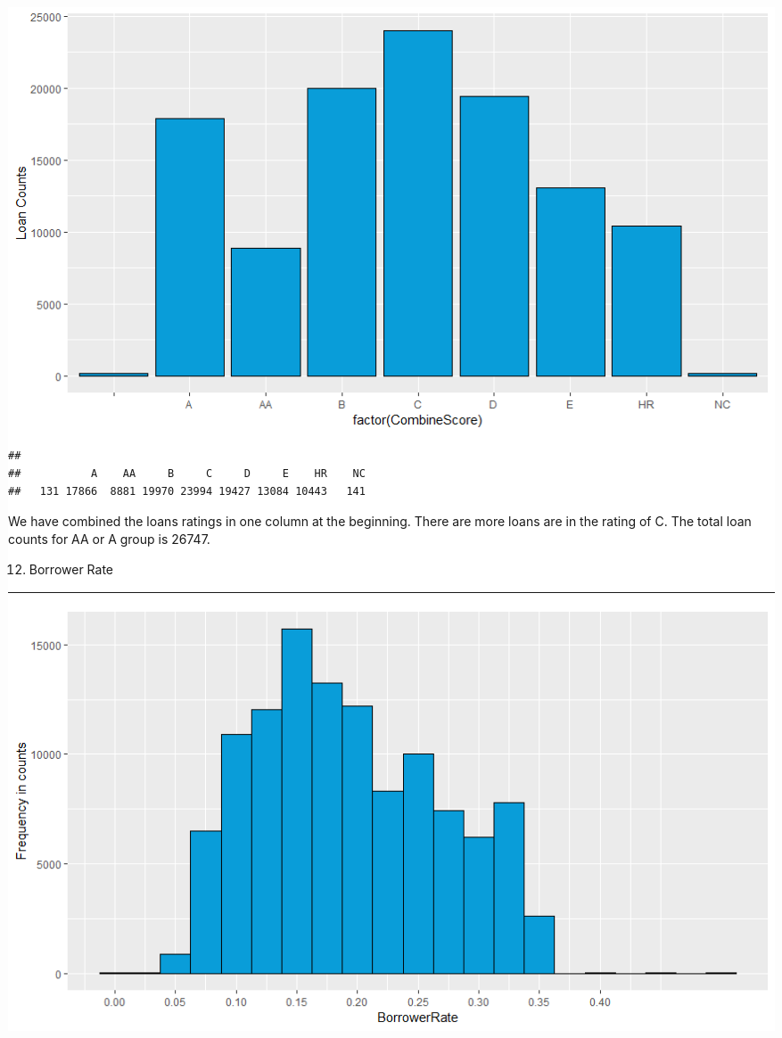 <img src="Figs/rating-1.png" style="display: block; margin: auto;" />

    ## 
    ##           A    AA     B     C     D     E    HR    NC 
    ##   131 17866  8881 19970 23994 19427 13084 10443   141

We have combined the loans ratings in one column at the beginning. There are more loans are in the rating of C. The total loan counts for AA or A group is 26747.

12. Borrower Rate
-----------------

<img src="Figs/borrowerrate-1.png" style="display: block; margin: auto;" />
